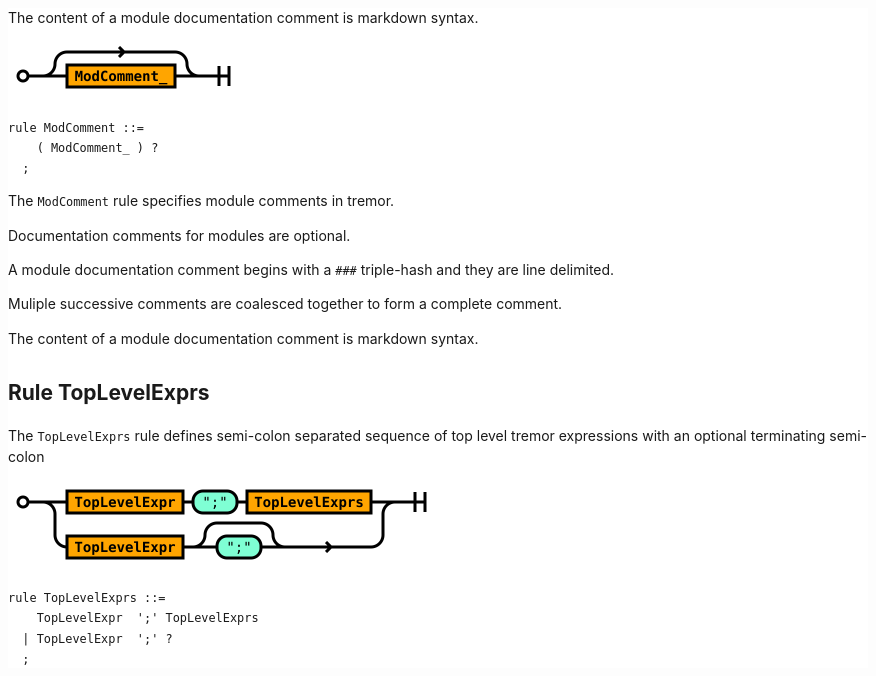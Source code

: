 The content of a module documentation comment is markdown syntax.



<img src="svg/ModComment.svg" alt="ModComment" width="231" height="55"/>

```ebnf
rule ModComment ::=
    ( ModComment_ ) ?  
  ;

```



The `ModComment` rule specifies module comments in tremor.

Documentation comments for modules are optional.

A module documentation comment begins with a `###` triple-hash and they are line delimited.

Muliple successive comments are coalesced together to form a complete comment.

The content of a module documentation comment is markdown syntax.



## Rule TopLevelExprs

The `TopLevelExprs` rule defines semi-colon separated sequence of top level
tremor expressions with an optional terminating semi-colon



<img src="svg/TopLevelExprs.svg" alt="TopLevelExprs" width="427" height="87"/>

```ebnf
rule TopLevelExprs ::=
    TopLevelExpr  ';' TopLevelExprs 
  | TopLevelExpr  ';' ?  
  ;

```
